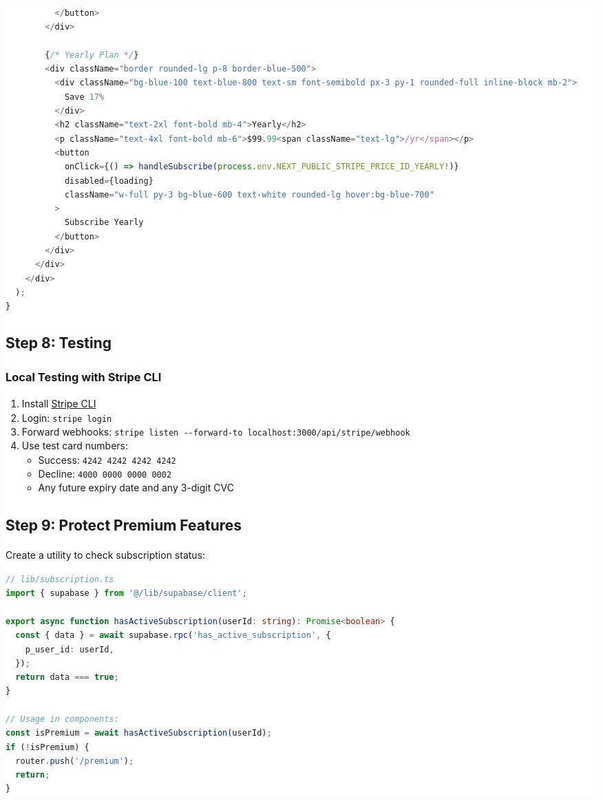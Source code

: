 ```typescript
          </button>
        </div>

        {/* Yearly Plan */}
        <div className="border rounded-lg p-8 border-blue-500">
          <div className="bg-blue-100 text-blue-800 text-sm font-semibold px-3 py-1 rounded-full inline-block mb-2">
            Save 17%
          </div>
          <h2 className="text-2xl font-bold mb-4">Yearly</h2>
          <p className="text-4xl font-bold mb-6">$99.99<span className="text-lg">/yr</span></p>
          <button
            onClick={() => handleSubscribe(process.env.NEXT_PUBLIC_STRIPE_PRICE_ID_YEARLY!)}
            disabled={loading}
            className="w-full py-3 bg-blue-600 text-white rounded-lg hover:bg-blue-700"
          >
            Subscribe Yearly
          </button>
        </div>
      </div>
    </div>
  );
}
```

## Step 8: Testing

### Local Testing with Stripe CLI

1. Install [Stripe CLI](https://stripe.com/docs/stripe-cli)
2. Login: `stripe login`
3. Forward webhooks: `stripe listen --forward-to localhost:3000/api/stripe/webhook`
4. Use test card numbers:
   - Success: `4242 4242 4242 4242`
   - Decline: `4000 0000 0000 0002`
   - Any future expiry date and any 3-digit CVC

## Step 9: Protect Premium Features

Create a utility to check subscription status:

```typescript
// lib/subscription.ts
import { supabase } from '@/lib/supabase/client';

export async function hasActiveSubscription(userId: string): Promise<boolean> {
  const { data } = await supabase.rpc('has_active_subscription', {
    p_user_id: userId,
  });
  return data === true;
}

// Usage in components:
const isPremium = await hasActiveSubscription(userId);
if (!isPremium) {
  router.push('/premium');
  return;
}
```
